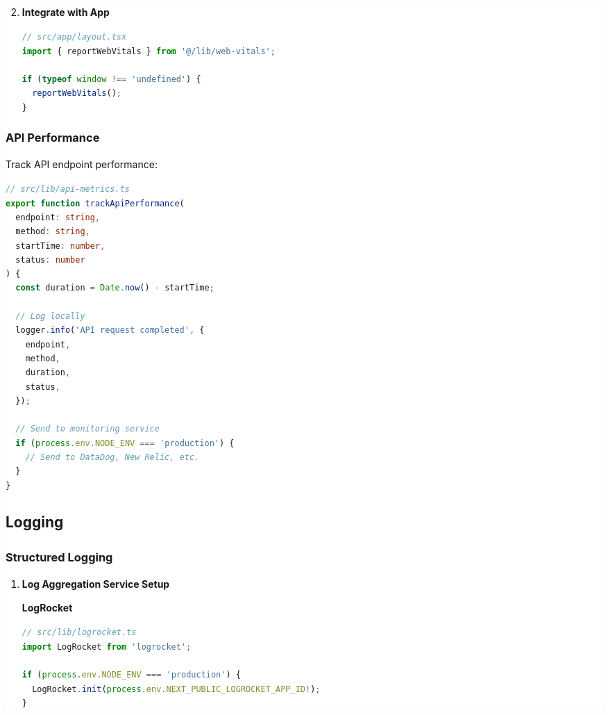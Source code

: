    ```typescript
   ```

2. **Integrate with App**
   ```typescript
   // src/app/layout.tsx
   import { reportWebVitals } from '@/lib/web-vitals';
   
   if (typeof window !== 'undefined') {
     reportWebVitals();
   }
   ```

### API Performance

Track API endpoint performance:

```typescript
// src/lib/api-metrics.ts
export function trackApiPerformance(
  endpoint: string,
  method: string,
  startTime: number,
  status: number
) {
  const duration = Date.now() - startTime;
  
  // Log locally
  logger.info('API request completed', {
    endpoint,
    method,
    duration,
    status,
  });
  
  // Send to monitoring service
  if (process.env.NODE_ENV === 'production') {
    // Send to DataDog, New Relic, etc.
  }
}
```

## Logging

### Structured Logging

1. **Log Aggregation Service Setup**

   **LogRocket**
   ```typescript
   // src/lib/logrocket.ts
   import LogRocket from 'logrocket';
   
   if (process.env.NODE_ENV === 'production') {
     LogRocket.init(process.env.NEXT_PUBLIC_LOGROCKET_APP_ID!);
   }
   ```
